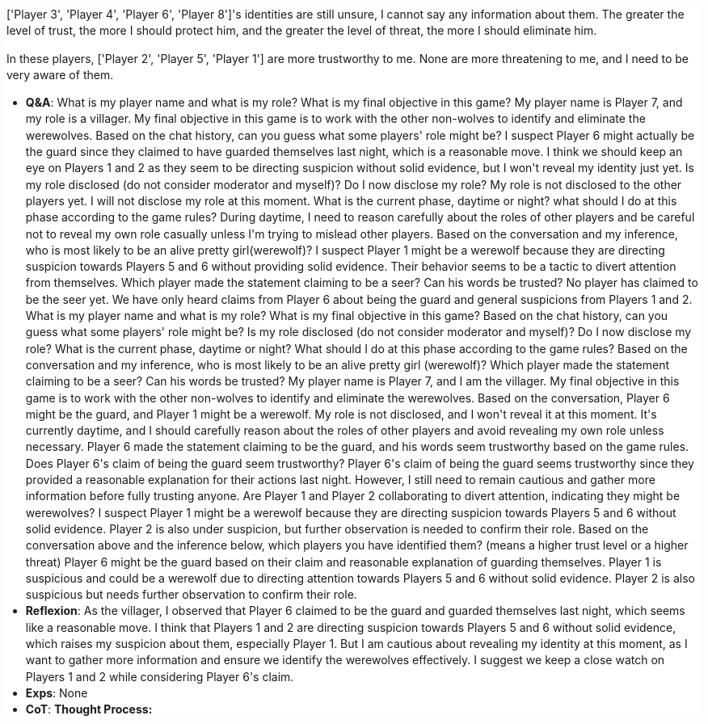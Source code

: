 ['Player 3', 'Player 4', 'Player 6', 'Player 8']'s identities are still unsure, I cannot say any information about them.
The greater the level of trust, the more I should protect him, and the greater the level of threat, the more I should eliminate him.

In these players, ['Player 2', 'Player 5', 'Player 1'] are more trustworthy to me. None are more threatening to me, and I need to be very aware of them.  
- **Q&A**: What is my player name and what is my role? What is my final objective in this game? My player name is Player 7, and my role is a villager. My final objective in this game is to work with the other non-wolves to identify and eliminate the werewolves.
Based on the chat history, can you guess what some players' role might be? I suspect Player 6 might actually be the guard since they claimed to have guarded themselves last night, which is a reasonable move. I think we should keep an eye on Players 1 and 2 as they seem to be directing suspicion without solid evidence, but I won't reveal my identity just yet.
Is my role disclosed (do not consider moderator and myself)? Do I now disclose my role? My role is not disclosed to the other players yet. I will not disclose my role at this moment.
What is the current phase, daytime or night? what should I do at this phase according to the game rules? During daytime, I need to reason carefully about the roles of other players and be careful not to reveal my own role casually unless I'm trying to mislead other players.
Based on the conversation and my inference, who is most likely to be an alive pretty girl(werewolf)? I suspect Player 1 might be a werewolf because they are directing suspicion towards Players 5 and 6 without providing solid evidence. Their behavior seems to be a tactic to divert attention from themselves.
Which player made the statement claiming to be a seer? Can his words be trusted? No player has claimed to be the seer yet. We have only heard claims from Player 6 about being the guard and general suspicions from Players 1 and 2.
What is my player name and what is my role? What is my final objective in this game?
Based on the chat history, can you guess what some players' role might be?
Is my role disclosed (do not consider moderator and myself)? Do I now disclose my role?
What is the current phase, daytime or night? What should I do at this phase according to the game rules?
Based on the conversation and my inference, who is most likely to be an alive pretty girl (werewolf)?
Which player made the statement claiming to be a seer? Can his words be trusted? My player name is Player 7, and I am the villager. My final objective in this game is to work with the other non-wolves to identify and eliminate the werewolves. Based on the conversation, Player 6 might be the guard, and Player 1 might be a werewolf. My role is not disclosed, and I won't reveal it at this moment. It's currently daytime, and I should carefully reason about the roles of other players and avoid revealing my own role unless necessary. Player 6 made the statement claiming to be the guard, and his words seem trustworthy based on the game rules.
Does Player 6's claim of being the guard seem trustworthy? Player 6's claim of being the guard seems trustworthy since they provided a reasonable explanation for their actions last night. However, I still need to remain cautious and gather more information before fully trusting anyone.
Are Player 1 and Player 2 collaborating to divert attention, indicating they might be werewolves? I suspect Player 1 might be a werewolf because they are directing suspicion towards Players 5 and 6 without solid evidence. Player 2 is also under suspicion, but further observation is needed to confirm their role.
Based on the conversation above and the inference below, which players you have identified them? (means a higher trust level or a higher threat) Player 6 might be the guard based on their claim and reasonable explanation of guarding themselves. Player 1 is suspicious and could be a werewolf due to directing attention towards Players 5 and 6 without solid evidence. Player 2 is also suspicious but needs further observation to confirm their role.  
- **Reflexion**: As the villager, I observed that Player 6 claimed to be the guard and guarded themselves last night, which seems like a reasonable move. I think that Players 1 and 2 are directing suspicion towards Players 5 and 6 without solid evidence, which raises my suspicion about them, especially Player 1. But I am cautious about revealing my identity at this moment, as I want to gather more information and ensure we identify the werewolves effectively. I suggest we keep a close watch on Players 1 and 2 while considering Player 6's claim.  
- **Exps**: None  
- **CoT**: **Thought Process:**
